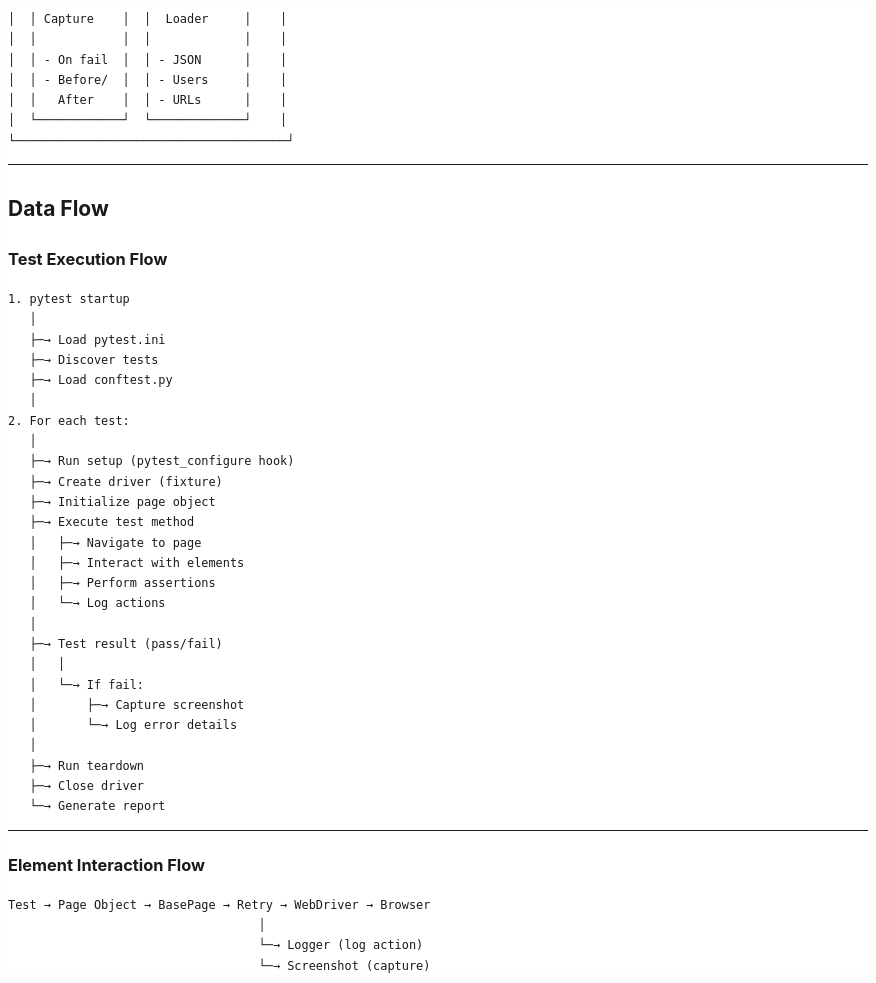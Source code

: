 ```
│  │ Capture    │  │  Loader     │    │
│  │            │  │             │    │
│  │ - On fail  │  │ - JSON      │    │
│  │ - Before/  │  │ - Users     │    │
│  │   After    │  │ - URLs      │    │
│  └────────────┘  └─────────────┘    │
└──────────────────────────────────────┘
```

---

## Data Flow

### Test Execution Flow

```
1. pytest startup
   │
   ├─→ Load pytest.ini
   ├─→ Discover tests
   ├─→ Load conftest.py
   │
2. For each test:
   │
   ├─→ Run setup (pytest_configure hook)
   ├─→ Create driver (fixture)
   ├─→ Initialize page object
   ├─→ Execute test method
   │   ├─→ Navigate to page
   │   ├─→ Interact with elements
   │   ├─→ Perform assertions
   │   └─→ Log actions
   │
   ├─→ Test result (pass/fail)
   │   │
   │   └─→ If fail:
   │       ├─→ Capture screenshot
   │       └─→ Log error details
   │
   ├─→ Run teardown
   ├─→ Close driver
   └─→ Generate report
```

---

### Element Interaction Flow

```
Test → Page Object → BasePage → Retry → WebDriver → Browser
                                   │
                                   └─→ Logger (log action)
                                   └─→ Screenshot (capture)
```
